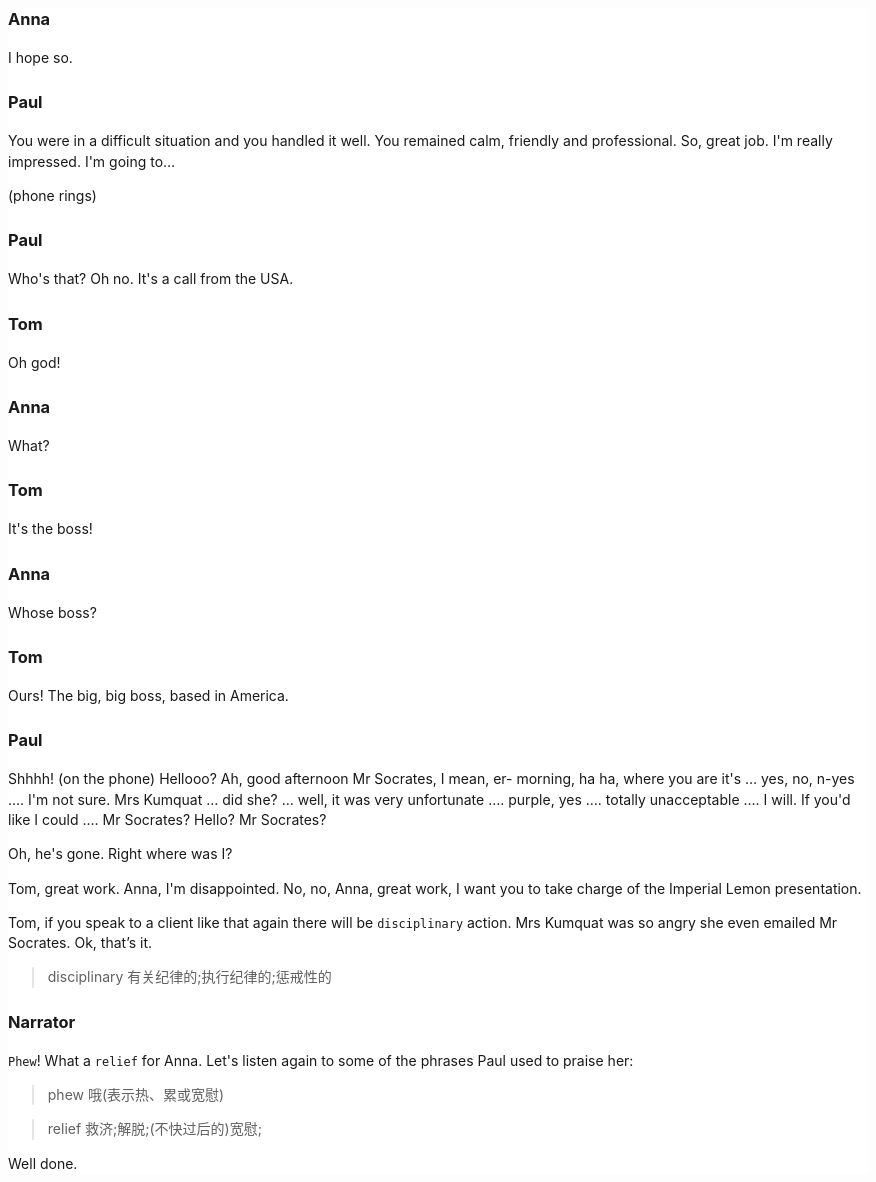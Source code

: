 ### Anna
I hope so.

### Paul
You were in a difficult situation and you handled it well. You remained calm, friendly and professional. So, great job. I'm really impressed. I'm going to…

(phone rings)

### Paul
Who's that? Oh no. It's a call from the USA.

### Tom
Oh god!

### Anna
What?

### Tom
It's the boss!

### Anna
Whose boss?

### Tom
Ours! The big, big boss, based in America.

### Paul
Shhhh! (on the phone) Hellooo? Ah, good afternoon Mr Socrates, I mean, er- morning, ha ha, where you are it's … yes, no, n-yes …. I'm not sure. Mrs Kumquat … did she? … well, it was very unfortunate …. purple, yes …. totally unacceptable …. I will. If you'd like I could …. Mr Socrates? Hello? Mr Socrates? 

Oh, he's gone. Right where was I? 

Tom, great work. Anna, I'm disappointed. No, no, Anna, great work, I want you to take charge of the Imperial Lemon presentation. 

Tom, if you speak to a client like that again there will be `disciplinary` action. Mrs Kumquat was so angry she even emailed Mr Socrates. Ok, that’s it.
> disciplinary 有关纪律的;执行纪律的;惩戒性的

### Narrator
`Phew`! What a `relief` for Anna. Let's listen again to some of the phrases Paul used to praise her:
> phew 哦(表示热、累或宽慰)

> relief 救济;解脱;(不快过后的)宽慰;

Well done.
